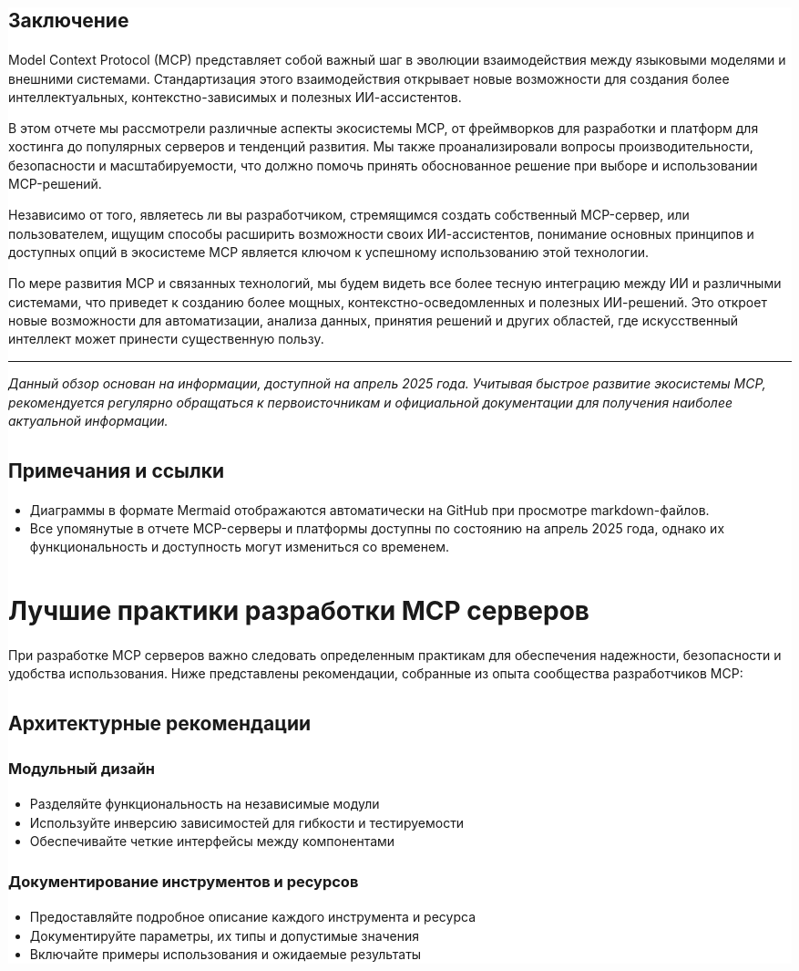 ## Заключение

Model Context Protocol (MCP) представляет собой важный шаг в эволюции взаимодействия между языковыми моделями и внешними системами. Стандартизация этого взаимодействия открывает новые возможности для создания более интеллектуальных, контекстно-зависимых и полезных ИИ-ассистентов.

В этом отчете мы рассмотрели различные аспекты экосистемы MCP, от фреймворков для разработки и платформ для хостинга до популярных серверов и тенденций развития. Мы также проанализировали вопросы производительности, безопасности и масштабируемости, что должно помочь принять обоснованное решение при выборе и использовании MCP-решений.

Независимо от того, являетесь ли вы разработчиком, стремящимся создать собственный MCP-сервер, или пользователем, ищущим способы расширить возможности своих ИИ-ассистентов, понимание основных принципов и доступных опций в экосистеме MCP является ключом к успешному использованию этой технологии.

По мере развития MCP и связанных технологий, мы будем видеть все более тесную интеграцию между ИИ и различными системами, что приведет к созданию более мощных, контекстно-осведомленных и полезных ИИ-решений. Это откроет новые возможности для автоматизации, анализа данных, принятия решений и других областей, где искусственный интеллект может принести существенную пользу.

---

*Данный обзор основан на информации, доступной на апрель 2025 года. Учитывая быстрое развитие экосистемы MCP, рекомендуется регулярно обращаться к первоисточникам и официальной документации для получения наиболее актуальной информации.*

## Примечания и ссылки

- Диаграммы в формате Mermaid отображаются автоматически на GitHub при просмотре markdown-файлов.
- Все упомянутые в отчете MCP-серверы и платформы доступны по состоянию на апрель 2025 года, однако их функциональность и доступность могут измениться со временем.


# Лучшие практики разработки MCP серверов

При разработке MCP серверов важно следовать определенным практикам для обеспечения надежности, безопасности и удобства использования. Ниже представлены рекомендации, собранные из опыта сообщества разработчиков MCP:

## Архитектурные рекомендации

### Модульный дизайн
- Разделяйте функциональность на независимые модули
- Используйте инверсию зависимостей для гибкости и тестируемости
- Обеспечивайте четкие интерфейсы между компонентами

### Документирование инструментов и ресурсов
- Предоставляйте подробное описание каждого инструмента и ресурса
- Документируйте параметры, их типы и допустимые значения
- Включайте примеры использования и ожидаемые результаты
